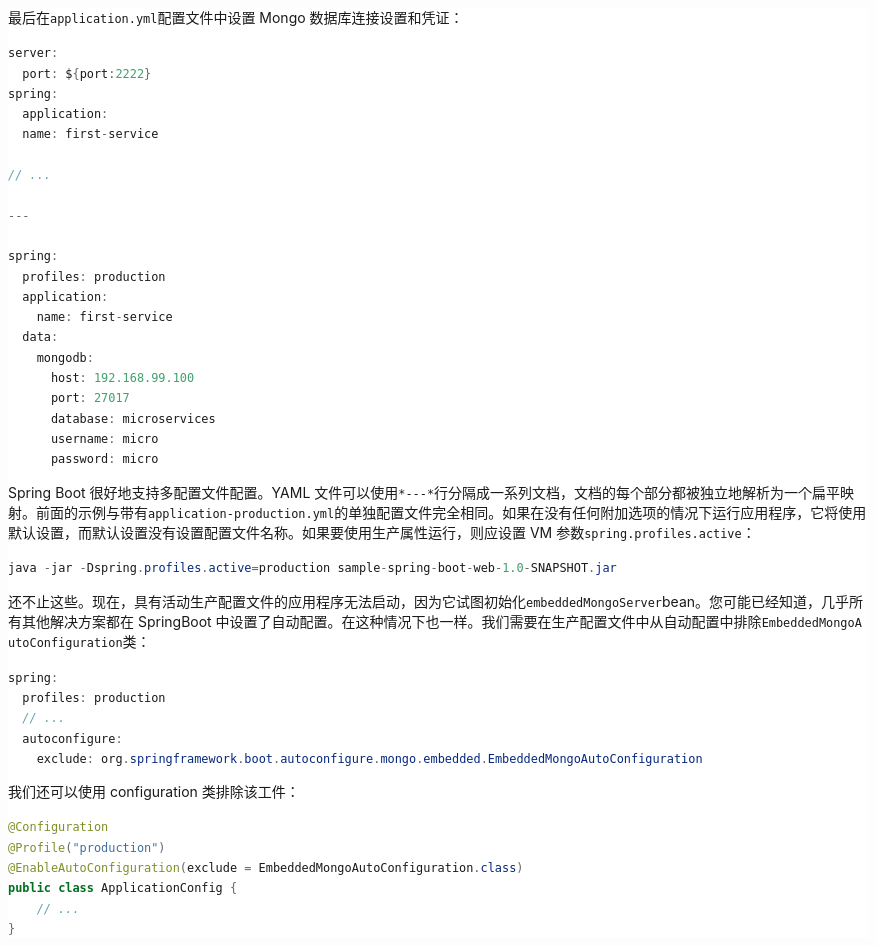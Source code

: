 最后在`application.yml`配置文件中设置 Mongo 数据库连接设置和凭证：

```java
server: 
  port: ${port:2222}
spring: 
  application:
  name: first-service

// ...

---

spring:
  profiles: production
  application:
    name: first-service
  data:
    mongodb:
      host: 192.168.99.100
      port: 27017
      database: microservices
      username: micro 
      password: micro
```

Spring Boot 很好地支持多配置文件配置。YAML 文件可以使用`*---*`行分隔成一系列文档，文档的每个部分都被独立地解析为一个扁平映射。前面的示例与带有`application-production.yml`的单独配置文件完全相同。如果在没有任何附加选项的情况下运行应用程序，它将使用默认设置，而默认设置没有设置配置文件名称。如果要使用生产属性运行，则应设置 VM 参数`spring.profiles.active`：

```java
java -jar -Dspring.profiles.active=production sample-spring-boot-web-1.0-SNAPSHOT.jar
```

还不止这些。现在，具有活动生产配置文件的应用程序无法启动，因为它试图初始化`embeddedMongoServer`bean。您可能已经知道，几乎所有其他解决方案都在 SpringBoot 中设置了自动配置。在这种情况下也一样。我们需要在生产配置文件中从自动配置中排除`EmbeddedMongoAutoConfiguration`类：

```java
spring:
  profiles: production
  // ...
  autoconfigure:
    exclude: org.springframework.boot.autoconfigure.mongo.embedded.EmbeddedMongoAutoConfiguration
```

我们还可以使用 configuration 类排除该工件：

```java
@Configuration
@Profile("production")
@EnableAutoConfiguration(exclude = EmbeddedMongoAutoConfiguration.class)
public class ApplicationConfig {
    // ...
}
```
